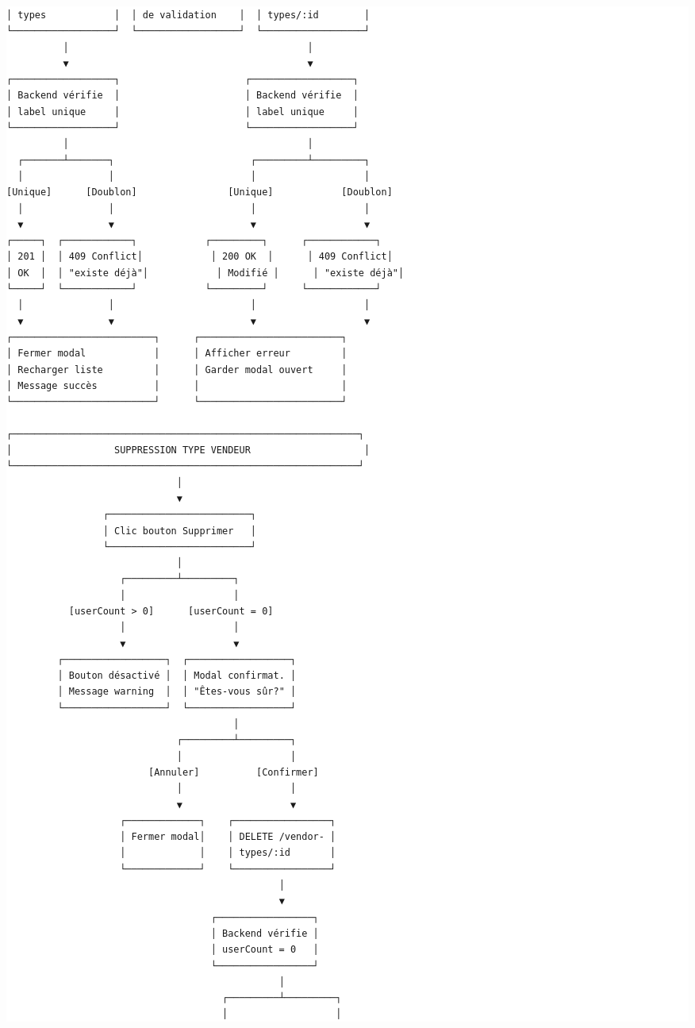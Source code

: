 ```
│ types            │  │ de validation    │  │ types/:id        │
└──────────────────┘  └──────────────────┘  └──────────────────┘
          │                                          │
          ▼                                          ▼
┌──────────────────┐                      ┌──────────────────┐
│ Backend vérifie  │                      │ Backend vérifie  │
│ label unique     │                      │ label unique     │
└──────────────────┘                      └──────────────────┘
          │                                          │
  ┌───────┴───────┐                        ┌─────────┴─────────┐
  │               │                        │                   │
[Unique]      [Doublon]                [Unique]            [Doublon]
  │               │                        │                   │
  ▼               ▼                        ▼                   ▼
┌─────┐  ┌────────────┐            ┌─────────┐      ┌────────────┐
│ 201 │  │ 409 Conflict│            │ 200 OK  │      │ 409 Conflict│
│ OK  │  │ "existe déjà"│            │ Modifié │      │ "existe déjà"│
└─────┘  └────────────┘            └─────────┘      └────────────┘
  │               │                        │                   │
  ▼               ▼                        ▼                   ▼
┌─────────────────────────┐      ┌─────────────────────────┐
│ Fermer modal            │      │ Afficher erreur         │
│ Recharger liste         │      │ Garder modal ouvert     │
│ Message succès          │      │                         │
└─────────────────────────┘      └─────────────────────────┘

┌─────────────────────────────────────────────────────────────┐
│                  SUPPRESSION TYPE VENDEUR                    │
└─────────────────────────────────────────────────────────────┘
                              │
                              ▼
                 ┌─────────────────────────┐
                 │ Clic bouton Supprimer   │
                 └─────────────────────────┘
                              │
                    ┌─────────┴─────────┐
                    │                   │
           [userCount > 0]      [userCount = 0]
                    │                   │
                    ▼                   ▼
         ┌──────────────────┐  ┌──────────────────┐
         │ Bouton désactivé │  │ Modal confirmat. │
         │ Message warning  │  │ "Êtes-vous sûr?" │
         └──────────────────┘  └──────────────────┘
                                        │
                              ┌─────────┴─────────┐
                              │                   │
                         [Annuler]          [Confirmer]
                              │                   │
                              ▼                   ▼
                    ┌─────────────┐    ┌─────────────────┐
                    │ Fermer modal│    │ DELETE /vendor- │
                    │             │    │ types/:id       │
                    └─────────────┘    └─────────────────┘
                                                │
                                                ▼
                                    ┌─────────────────┐
                                    │ Backend vérifie │
                                    │ userCount = 0   │
                                    └─────────────────┘
                                                │
                                      ┌─────────┴─────────┐
                                      │                   │
```